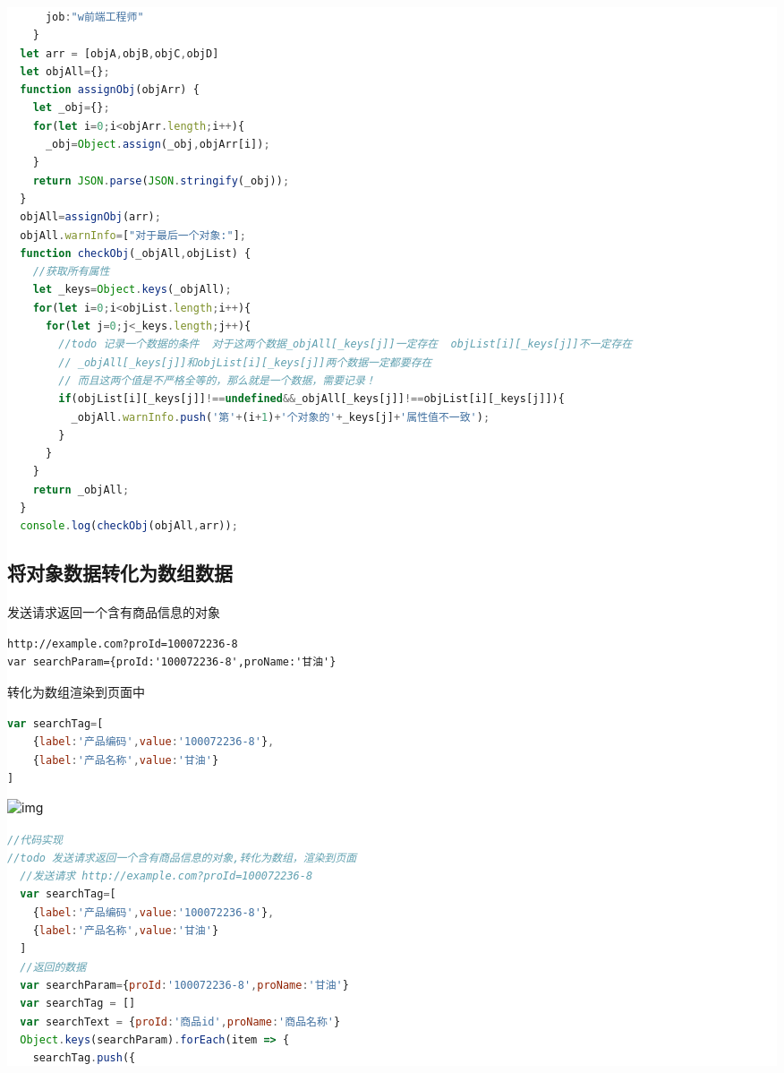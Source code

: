 ```javascript
      job:"w前端工程师"
    }
  let arr = [objA,objB,objC,objD]
  let objAll={};
  function assignObj(objArr) {
    let _obj={};
    for(let i=0;i<objArr.length;i++){
      _obj=Object.assign(_obj,objArr[i]);
    }
    return JSON.parse(JSON.stringify(_obj));
  }
  objAll=assignObj(arr);
  objAll.warnInfo=["对于最后一个对象:"];
  function checkObj(_objAll,objList) {
    //获取所有属性
    let _keys=Object.keys(_objAll);
    for(let i=0;i<objList.length;i++){
      for(let j=0;j<_keys.length;j++){
        //todo 记录一个数据的条件  对于这两个数据_objAll[_keys[j]]一定存在  objList[i][_keys[j]]不一定存在
        // _objAll[_keys[j]]和objList[i][_keys[j]]两个数据一定都要存在
        // 而且这两个值是不严格全等的，那么就是一个数据，需要记录！
        if(objList[i][_keys[j]]!==undefined&&_objAll[_keys[j]]!==objList[i][_keys[j]]){
          _objAll.warnInfo.push('第'+(i+1)+'个对象的'+_keys[j]+'属性值不一致');
        }
      }
    }
    return _objAll;
  }
  console.log(checkObj(objAll,arr));
```

## 将对象数据转化为数组数据

发送请求返回一个含有商品信息的对象

```
http://example.com?proId=100072236-8
var searchParam={proId:'100072236-8',proName:'甘油'}  
```

转化为数组渲染到页面中

```javascript
var searchTag=[
    {label:'产品编码',value:'100072236-8'},
    {label:'产品名称',value:'甘油'}
]
```

![img](https://user-gold-cdn.xitu.io/2017/12/20/1607163005707a87?imageView2/0/w/1280/h/960/format/webp/ignore-error/1)

```javascript
//代码实现
//todo 发送请求返回一个含有商品信息的对象,转化为数组，渲染到页面
  //发送请求 http://example.com?proId=100072236-8
  var searchTag=[
    {label:'产品编码',value:'100072236-8'},
    {label:'产品名称',value:'甘油'}
  ]
  //返回的数据
  var searchParam={proId:'100072236-8',proName:'甘油'}
  var searchTag = []
  var searchText = {proId:'商品id',proName:'商品名称'}
  Object.keys(searchParam).forEach(item => {
    searchTag.push({
```